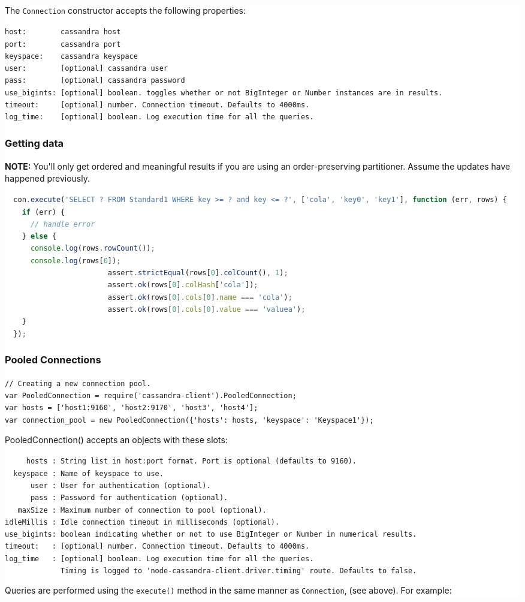 The `Connection` constructor accepts the following properties:

    host:        cassandra host
    port:        cassandra port
    keyspace:    cassandra keyspace
    user:        [optional] cassandra user
    pass:        [optional] cassandra password
    use_bigints: [optional] boolean. toggles whether or not BigInteger or Number instances are in results.
    timeout:     [optional] number. Connection timeout. Defaults to 4000ms.
    log_time:    [optional] boolean. Log execution time for all the queries.

### Getting data

**NOTE:** You'll only get ordered and meaningful results if you are using an order-preserving partitioner.
Assume the updates have happened previously.

```javascript
  con.execute('SELECT ? FROM Standard1 WHERE key >= ? and key <= ?', ['cola', 'key0', 'key1'], function (err, rows) {
    if (err) {
      // handle error
    } else {
      console.log(rows.rowCount());
      console.log(rows[0]);
                        assert.strictEqual(rows[0].colCount(), 1);
                        assert.ok(rows[0].colHash['cola']);
                        assert.ok(rows[0].cols[0].name === 'cola');
                        assert.ok(rows[0].cols[0].value === 'valuea');
    }
  });
```

### Pooled Connections
    // Creating a new connection pool.
    var PooledConnection = require('cassandra-client').PooledConnection;
    var hosts = ['host1:9160', 'host2:9170', 'host3', 'host4'];
    var connection_pool = new PooledConnection({'hosts': hosts, 'keyspace': 'Keyspace1'});

PooledConnection() accepts an objects with these slots:

         hosts : String list in host:port format. Port is optional (defaults to 9160).
      keyspace : Name of keyspace to use.
          user : User for authentication (optional).
          pass : Password for authentication (optional).
       maxSize : Maximum number of connection to pool (optional).
    idleMillis : Idle connection timeout in milliseconds (optional).
    use_bigints: boolean indicating whether or not to use BigInteger or Number in numerical results.
    timeout:   : [optional] number. Connection timeout. Defaults to 4000ms.
    log_time   : [optional] boolean. Log execution time for all the queries.
                 Timing is logged to 'node-cassandra-client.driver.timing' route. Defaults to false.

Queries are performed using the `execute()` method in the same manner as `Connection`,
(see above).  For example:
